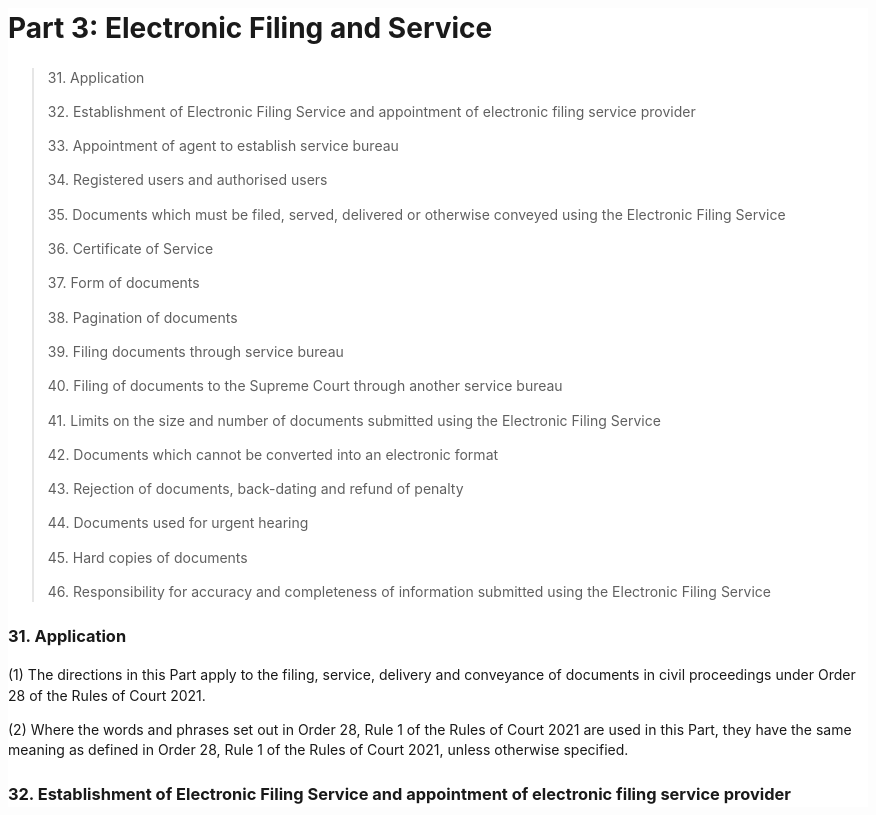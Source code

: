 # Part 3: Electronic Filing and Service

> 31\. Application
>
> 32\. Establishment of Electronic Filing Service and appointment of electronic filing service provider
>
> 33\. Appointment of agent to establish service bureau
>
> 34\. Registered users and authorised users
>
> 35\. Documents which must be filed, served, delivered or otherwise conveyed using the Electronic Filing Service
>
> 36\. Certificate of Service
>
> 37\. Form of documents
>
> 38\. Pagination of documents
>
> 39\. Filing documents through service bureau
>
> 40\. Filing of documents to the Supreme Court through another service bureau
>
> 41\. Limits on the size and number of documents submitted using the Electronic Filing Service
>
> 42\. Documents which cannot be converted into an electronic format
>
> 43\. Rejection of documents, back-dating and refund of penalty
>
> 44\. Documents used for urgent hearing
>
> 45\. Hard copies of documents
>
> 46\. Responsibility for accuracy and completeness of information submitted using the Electronic Filing Service

### 31. Application <a href="#id-31-application" id="id-31-application"></a>

(1) The directions in this Part apply to the filing, service, delivery and conveyance of documents in civil proceedings under Order 28 of the Rules of Court 2021.

(2) Where the words and phrases set out in Order 28, Rule 1 of the Rules of Court 2021 are used in this Part, they have the same meaning as defined in Order 28, Rule 1 of the Rules of Court 2021, unless otherwise specified.

### 32. Establishment of Electronic Filing Service and appointment of electronic filing service provider <a href="#id-32-establishment-of-electronic-filing-service-and-appointment-of-electronic-filing-service-provider" id="id-32-establishment-of-electronic-filing-service-and-appointment-of-electronic-filing-service-provider"></a>
